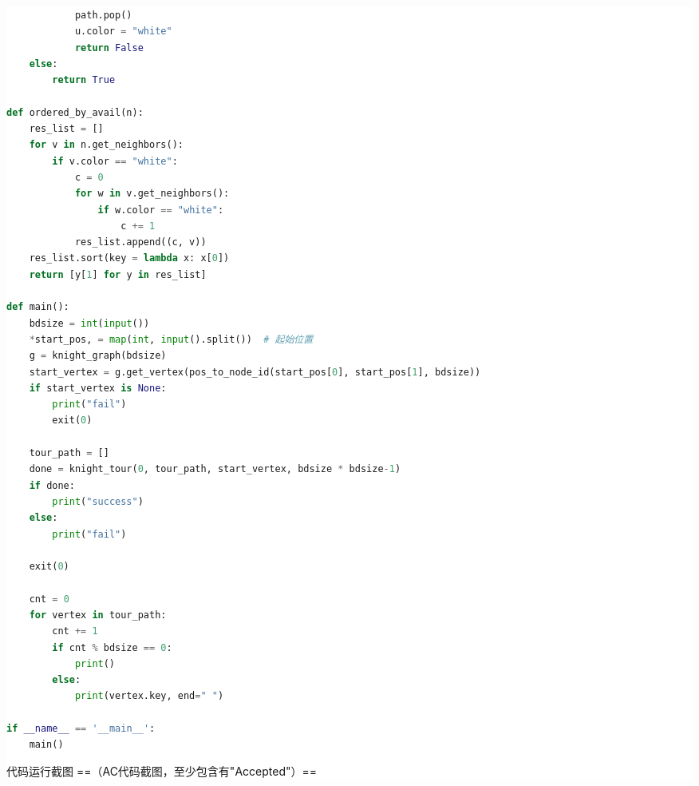 ```python
            path.pop()
            u.color = "white"
            return False
    else:
        return True
    
def ordered_by_avail(n):
    res_list = []
    for v in n.get_neighbors():
        if v.color == "white":
            c = 0
            for w in v.get_neighbors():
                if w.color == "white":
                    c += 1
            res_list.append((c, v))
    res_list.sort(key = lambda x: x[0])
    return [y[1] for y in res_list]

def main():
    bdsize = int(input())
    *start_pos, = map(int, input().split())  # 起始位置
    g = knight_graph(bdsize)
    start_vertex = g.get_vertex(pos_to_node_id(start_pos[0], start_pos[1], bdsize))
    if start_vertex is None:
        print("fail")
        exit(0)

    tour_path = []
    done = knight_tour(0, tour_path, start_vertex, bdsize * bdsize-1)
    if done:
        print("success")
    else:
        print("fail")

    exit(0)

    cnt = 0
    for vertex in tour_path:
        cnt += 1
        if cnt % bdsize == 0:
            print()
        else:
            print(vertex.key, end=" ")

if __name__ == '__main__':
    main()
```



代码运行截图 ==（AC代码截图，至少包含有"Accepted"）==
